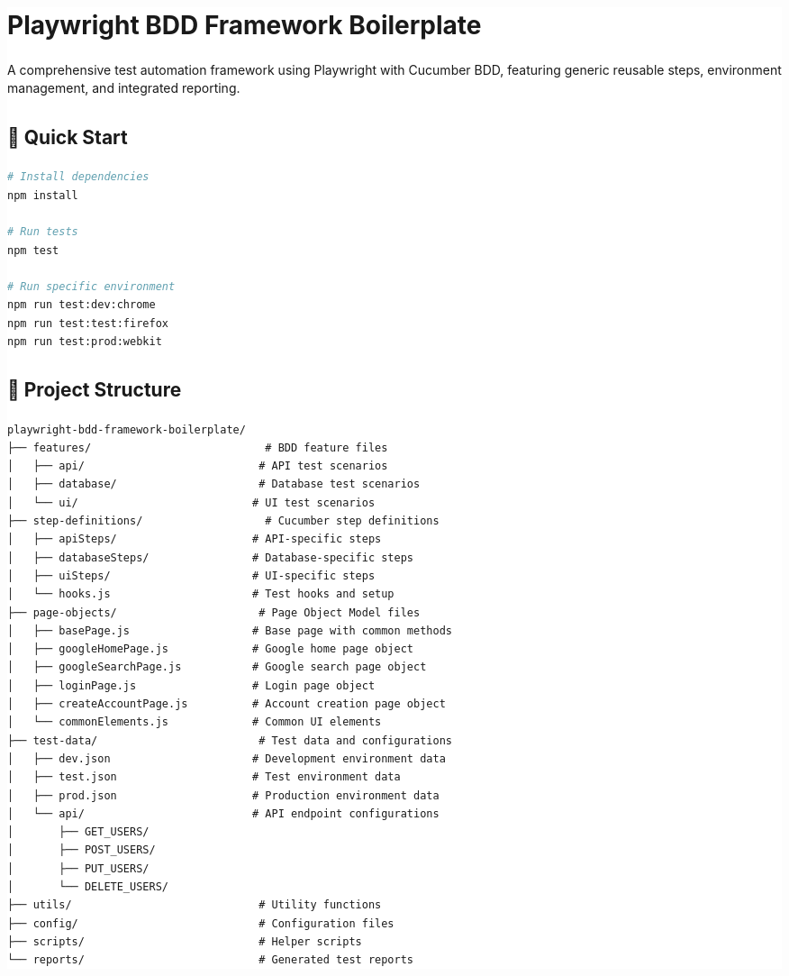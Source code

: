 # Playwright BDD Framework Boilerplate

A comprehensive test automation framework using Playwright with Cucumber BDD, featuring generic reusable steps, environment management, and integrated reporting.

## 🚀 **Quick Start**

```bash
# Install dependencies
npm install

# Run tests
npm test

# Run specific environment
npm run test:dev:chrome
npm run test:test:firefox
npm run test:prod:webkit
```

## 📁 **Project Structure**

```
playwright-bdd-framework-boilerplate/
├── features/                           # BDD feature files
│   ├── api/                           # API test scenarios
│   ├── database/                      # Database test scenarios
│   └── ui/                           # UI test scenarios
├── step-definitions/                   # Cucumber step definitions
│   ├── apiSteps/                     # API-specific steps
│   ├── databaseSteps/                # Database-specific steps
│   ├── uiSteps/                      # UI-specific steps
│   └── hooks.js                      # Test hooks and setup
├── page-objects/                      # Page Object Model files
│   ├── basePage.js                   # Base page with common methods
│   ├── googleHomePage.js             # Google home page object
│   ├── googleSearchPage.js           # Google search page object
│   ├── loginPage.js                  # Login page object
│   ├── createAccountPage.js          # Account creation page object
│   └── commonElements.js             # Common UI elements
├── test-data/                         # Test data and configurations
│   ├── dev.json                      # Development environment data
│   ├── test.json                     # Test environment data
│   ├── prod.json                     # Production environment data
│   └── api/                          # API endpoint configurations
│       ├── GET_USERS/
│       ├── POST_USERS/
│       ├── PUT_USERS/
│       └── DELETE_USERS/
├── utils/                             # Utility functions
├── config/                            # Configuration files
├── scripts/                           # Helper scripts
└── reports/                           # Generated test reports
```
